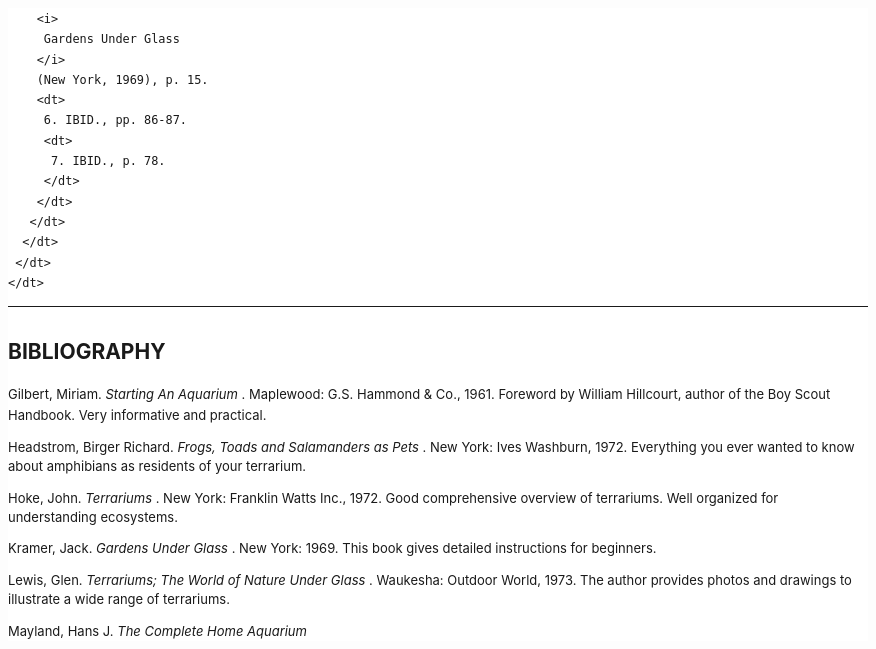         <i>
         Gardens Under Glass
        </i>
        (New York, 1969), p. 15.
        <dt>
         6. IBID., pp. 86-87.
         <dt>
          7. IBID., p. 78.
         </dt>
        </dt>
       </dt>
      </dt>
     </dt>
    </dt>
   </dt>
  </dl>
 </font>
 <hr/>
 <h2>
  BIBLIOGRAPHY
 </h2>
 <font size="-1">
  Gilbert, Miriam.
  <i>
   Starting An Aquarium
  </i>
  . Maplewood: G.S. Hammond &amp; Co., 1961. Foreword by William Hillcourt, author of the Boy Scout Handbook. Very informative and practical.
  <p>
   Headstrom, Birger Richard.
   <i>
    Frogs, Toads and Salamanders as Pets
   </i>
   . New York: Ives Washburn, 1972. Everything you ever wanted to know about amphibians as residents of your terrarium.
  </p>
  <p>
   Hoke, John.
   <i>
    Terrariums
   </i>
   . New York: Franklin Watts Inc., 1972. Good comprehensive overview of terrariums. Well organized for understanding ecosystems.
  </p>
  <p>
   Kramer, Jack.
   <i>
    Gardens Under Glass
   </i>
   . New York: 1969. This book gives detailed instructions for beginners.
  </p>
  <p>
   Lewis, Glen.
   <i>
    Terrariums; The World of Nature Under Glass
   </i>
   . Waukesha: Outdoor World, 1973. The author provides photos and drawings to illustrate a wide range of terrariums.
  </p>
  <p>
   Mayland, Hans J.
   <i>
    The Complete Home Aquarium
   </i>